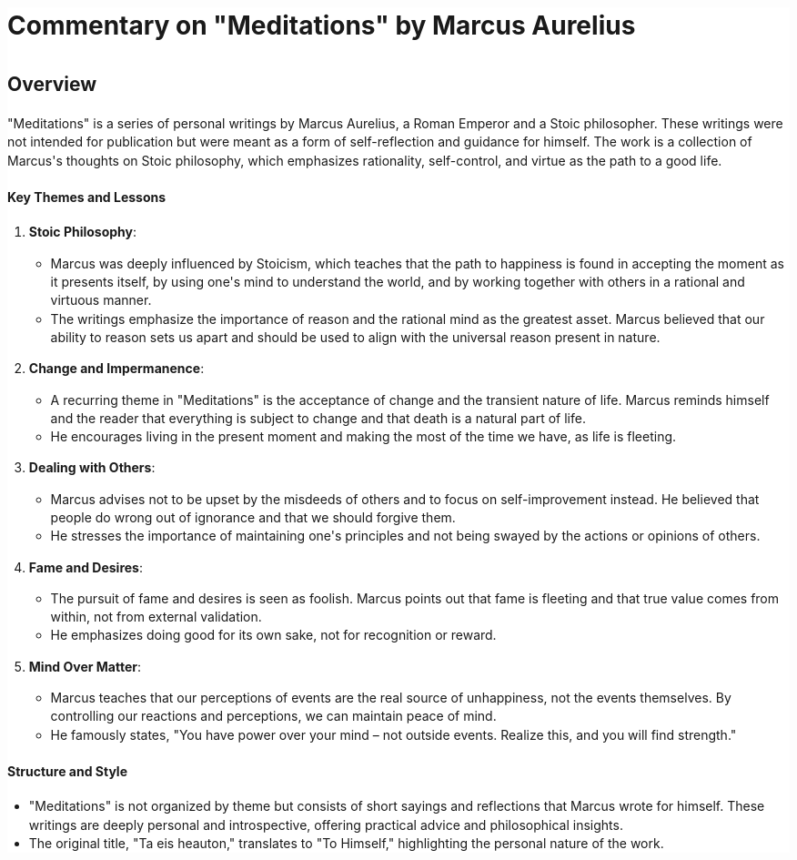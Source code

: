 # Commentary on "Meditations" by Marcus Aurelius

## Overview

"Meditations" is a series of personal writings by Marcus Aurelius, a Roman Emperor and a Stoic
philosopher. These writings were not intended for publication but were meant as a form of
self-reflection and guidance for himself. The work is a collection of Marcus's thoughts on Stoic
philosophy, which emphasizes rationality, self-control, and virtue as the path to a good life.

#### Key Themes and Lessons

1. **Stoic Philosophy**:

    - Marcus was deeply influenced by Stoicism, which teaches that the path to happiness is found in
      accepting the moment as it presents itself, by using one's mind to understand the world, and
      by working together with others in a rational and virtuous manner.
    - The writings emphasize the importance of reason and the rational mind as the greatest asset.
      Marcus believed that our ability to reason sets us apart and should be used to align with the
      universal reason present in nature.

2. **Change and Impermanence**:

    - A recurring theme in "Meditations" is the acceptance of change and the transient nature of
      life. Marcus reminds himself and the reader that everything is subject to change and that
      death is a natural part of life.
    - He encourages living in the present moment and making the most of the time we have, as life is
      fleeting.

3. **Dealing with Others**:

    - Marcus advises not to be upset by the misdeeds of others and to focus on self-improvement
      instead. He believed that people do wrong out of ignorance and that we should forgive them.
    - He stresses the importance of maintaining one's principles and not being swayed by the actions
      or opinions of others.

4. **Fame and Desires**:

    - The pursuit of fame and desires is seen as foolish. Marcus points out that fame is fleeting
      and that true value comes from within, not from external validation.
    - He emphasizes doing good for its own sake, not for recognition or reward.

5. **Mind Over Matter**:
    - Marcus teaches that our perceptions of events are the real source of unhappiness, not the
      events themselves. By controlling our reactions and perceptions, we can maintain peace of
      mind.
    - He famously states, "You have power over your mind – not outside events. Realize this, and you
      will find strength."

#### Structure and Style

- "Meditations" is not organized by theme but consists of short sayings and reflections that Marcus
  wrote for himself. These writings are deeply personal and introspective, offering practical advice
  and philosophical insights.
- The original title, "Ta eis heauton," translates to "To Himself," highlighting the personal nature
  of the work.
